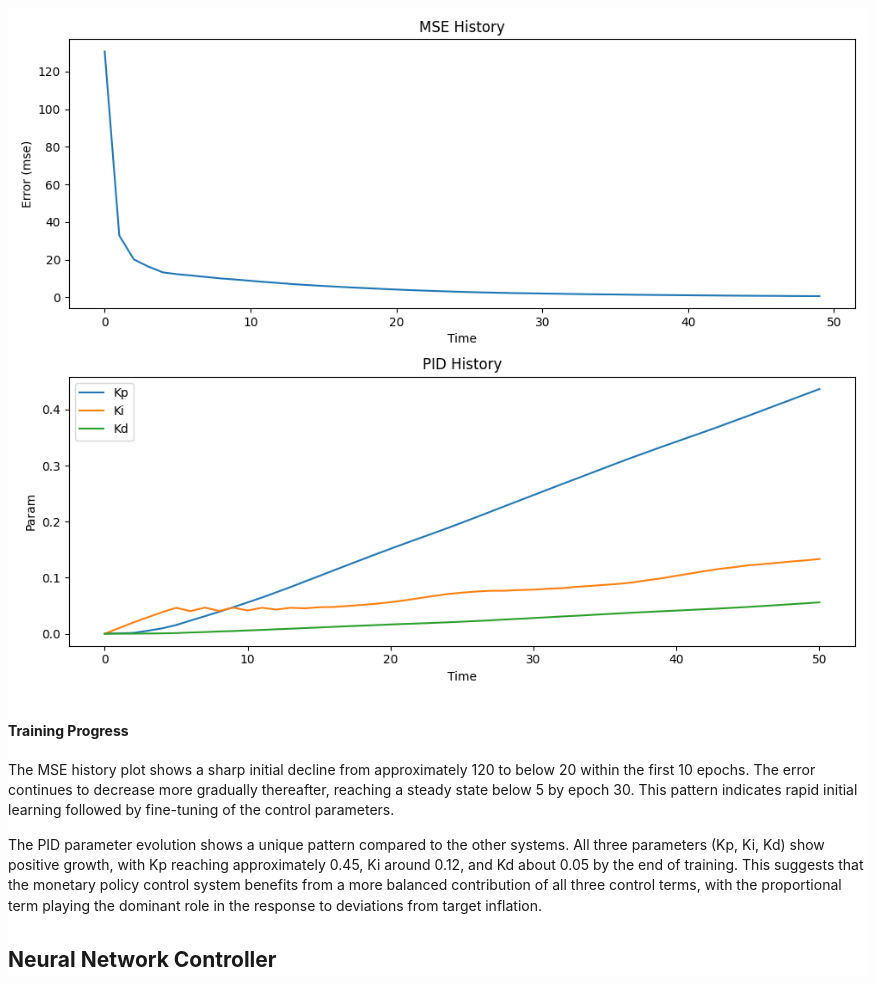 ![Monetary Policy Classic Plot](./plots/report/classic_centralbank.png)

#### Training Progress

The MSE history plot shows a sharp initial decline from approximately 120 to below 20 within the first 10 epochs. The error continues to decrease more gradually thereafter, reaching a steady state below 5 by epoch 30. This pattern indicates rapid initial learning followed by fine-tuning of the control parameters.

The PID parameter evolution shows a unique pattern compared to the other systems. All three parameters (Kp, Ki, Kd) show positive growth, with Kp reaching approximately 0.45, Ki around 0.12, and Kd about 0.05 by the end of training. This suggests that the monetary policy control system benefits from a more balanced contribution of all three control terms, with the proportional term playing the dominant role in the response to deviations from target inflation.

## Neural Network Controller
